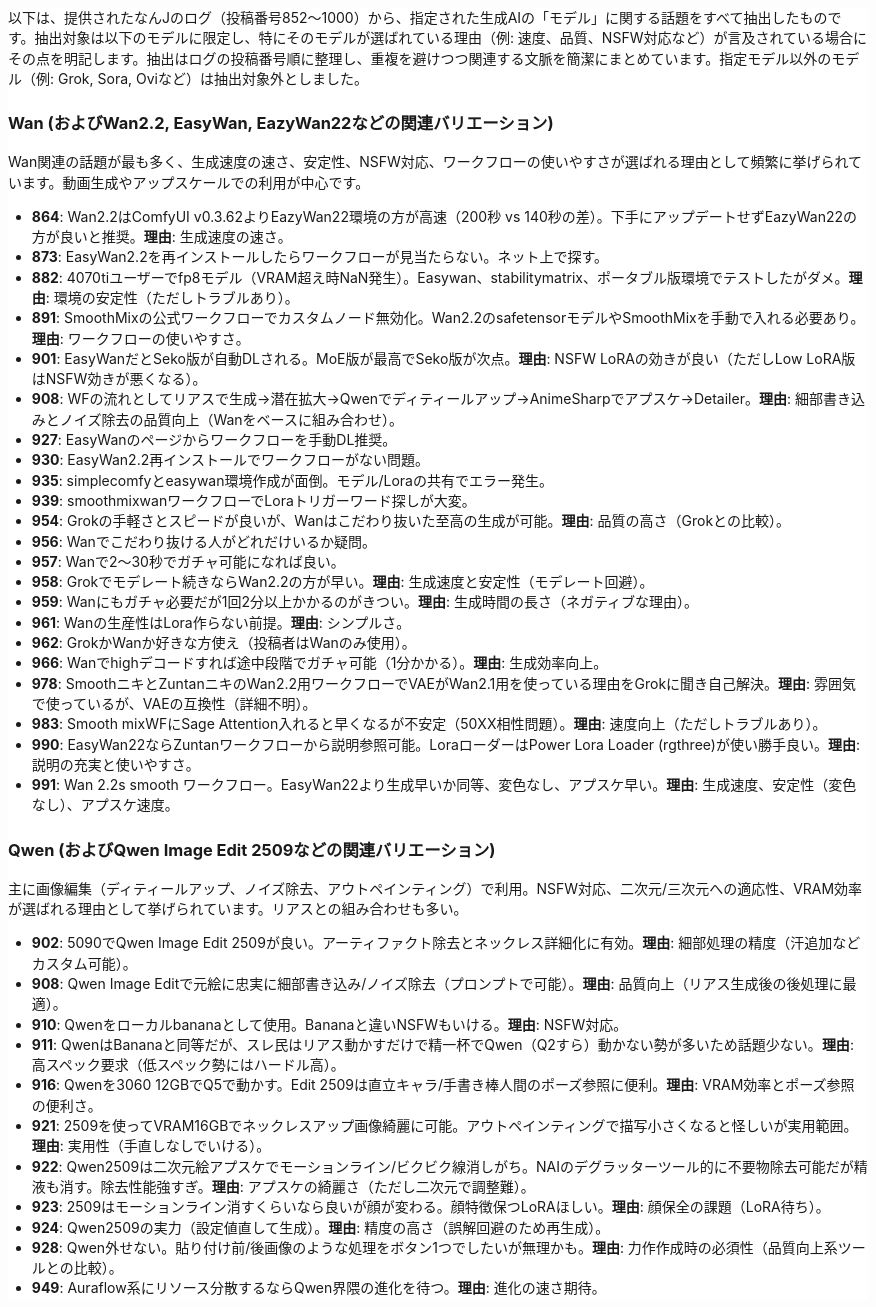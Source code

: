 以下は、提供されたなんJのログ（投稿番号852～1000）から、指定された生成AIの「モデル」に関する話題をすべて抽出したものです。抽出対象は以下のモデルに限定し、特にそのモデルが選ばれている理由（例: 速度、品質、NSFW対応など）が言及されている場合にその点を明記します。抽出はログの投稿番号順に整理し、重複を避けつつ関連する文脈を簡潔にまとめています。指定モデル以外のモデル（例: Grok, Sora, Oviなど）は抽出対象外としました。

### Wan (およびWan2.2, EasyWan, EazyWan22などの関連バリエーション)
Wan関連の話題が最も多く、生成速度の速さ、安定性、NSFW対応、ワークフローの使いやすさが選ばれる理由として頻繁に挙げられています。動画生成やアップスケールでの利用が中心です。
- **864**: Wan2.2はComfyUI v0.3.62よりEazyWan22環境の方が高速（200秒 vs 140秒の差）。下手にアップデートせずEazyWan22の方が良いと推奨。**理由**: 生成速度の速さ。
- **873**: EasyWan2.2を再インストールしたらワークフローが見当たらない。ネット上で探す。
- **882**: 4070tiユーザーでfp8モデル（VRAM超え時NaN発生）。Easywan、stabilitymatrix、ポータブル版環境でテストしたがダメ。**理由**: 環境の安定性（ただしトラブルあり）。
- **891**: SmoothMixの公式ワークフローでカスタムノード無効化。Wan2.2のsafetensorモデルやSmoothMixを手動で入れる必要あり。**理由**: ワークフローの使いやすさ。
- **901**: EasyWanだとSeko版が自動DLされる。MoE版が最高でSeko版が次点。**理由**: NSFW LoRAの効きが良い（ただしLow LoRA版はNSFW効きが悪くなる）。
- **908**: WFの流れとしてリアスで生成→潜在拡大→Qwenでディティールアップ→AnimeSharpでアプスケ→Detailer。**理由**: 細部書き込みとノイズ除去の品質向上（Wanをベースに組み合わせ）。
- **927**: EasyWanのページからワークフローを手動DL推奨。
- **930**: EasyWan2.2再インストールでワークフローがない問題。
- **935**: simplecomfyとeasywan環境作成が面倒。モデル/Loraの共有でエラー発生。
- **939**: smoothmixwanワークフローでLoraトリガーワード探しが大変。
- **954**: Grokの手軽さとスピードが良いが、Wanはこだわり抜いた至高の生成が可能。**理由**: 品質の高さ（Grokとの比較）。
- **956**: Wanでこだわり抜ける人がどれだけいるか疑問。
- **957**: Wanで2～30秒でガチャ可能になれば良い。
- **958**: Grokでモデレート続きならWan2.2の方が早い。**理由**: 生成速度と安定性（モデレート回避）。
- **959**: Wanにもガチャ必要だが1回2分以上かかるのがきつい。**理由**: 生成時間の長さ（ネガティブな理由）。
- **961**: Wanの生産性はLora作らない前提。**理由**: シンプルさ。
- **962**: GrokかWanか好きな方使え（投稿者はWanのみ使用）。
- **966**: Wanでhighデコードすれば途中段階でガチャ可能（1分かかる）。**理由**: 生成効率向上。
- **978**: SmoothニキとZuntanニキのWan2.2用ワークフローでVAEがWan2.1用を使っている理由をGrokに聞き自己解決。**理由**: 雰囲気で使っているが、VAEの互換性（詳細不明）。
- **983**: Smooth mixWFにSage Attention入れると早くなるが不安定（50XX相性問題）。**理由**: 速度向上（ただしトラブルあり）。
- **990**: EasyWan22ならZuntanワークフローから説明参照可能。LoraローダーはPower Lora Loader (rgthree)が使い勝手良い。**理由**: 説明の充実と使いやすさ。
- **991**: Wan 2.2s smooth ワークフロー。EasyWan22より生成早いか同等、変色なし、アプスケ早い。**理由**: 生成速度、安定性（変色なし）、アプスケ速度。

### Qwen (およびQwen Image Edit 2509などの関連バリエーション)
主に画像編集（ディティールアップ、ノイズ除去、アウトペインティング）で利用。NSFW対応、二次元/三次元への適応性、VRAM効率が選ばれる理由として挙げられています。リアスとの組み合わせも多い。
- **902**: 5090でQwen Image Edit 2509が良い。アーティファクト除去とネックレス詳細化に有効。**理由**: 細部処理の精度（汗追加などカスタム可能）。
- **908**: Qwen Image Editで元絵に忠実に細部書き込み/ノイズ除去（プロンプトで可能）。**理由**: 品質向上（リアス生成後の後処理に最適）。
- **910**: Qwenをローカルbananaとして使用。Bananaと違いNSFWもいける。**理由**: NSFW対応。
- **911**: QwenはBananaと同等だが、スレ民はリアス動かすだけで精一杯でQwen（Q2すら）動かない勢が多いため話題少ない。**理由**: 高スペック要求（低スペック勢にはハードル高）。
- **916**: Qwenを3060 12GBでQ5で動かす。Edit 2509は直立キャラ/手書き棒人間のポーズ参照に便利。**理由**: VRAM効率とポーズ参照の便利さ。
- **921**: 2509を使ってVRAM16GBでネックレスアップ画像綺麗に可能。アウトペインティングで描写小さくなると怪しいが実用範囲。**理由**: 実用性（手直しなしでいける）。
- **922**: Qwen2509は二次元絵アプスケでモーションライン/ビクビク線消しがち。NAIのデグラッターツール的に不要物除去可能だが精液も消す。除去性能強すぎ。**理由**: アプスケの綺麗さ（ただし二次元で調整難）。
- **923**: 2509はモーションライン消すくらいなら良いが顔が変わる。顔特徴保つLoRAほしい。**理由**: 顔保全の課題（LoRA待ち）。
- **924**: Qwen2509の実力（設定値直して生成）。**理由**: 精度の高さ（誤解回避のため再生成）。
- **928**: Qwen外せない。貼り付け前/後画像のような処理をボタン1つでしたいが無理かも。**理由**: 力作作成時の必須性（品質向上系ツールとの比較）。
- **949**: Auraflow系にリソース分散するならQwen界隈の進化を待つ。**理由**: 進化の速さ期待。
